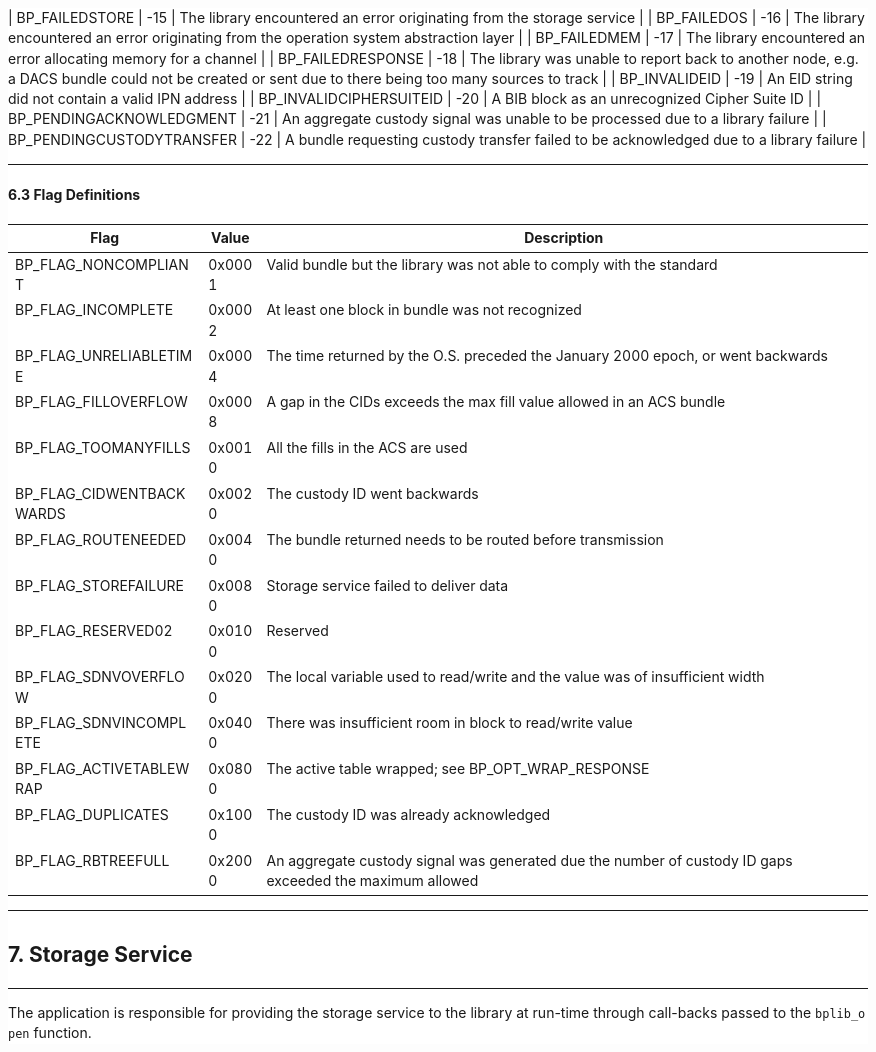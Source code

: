 | BP_FAILEDSTORE          | -15   | The library encountered an error originating from the storage service |
| BP_FAILEDOS             | -16   | The library encountered an error originating from the operation system abstraction layer |
| BP_FAILEDMEM            | -17   | The library encountered an error allocating memory for a channel |
| BP_FAILEDRESPONSE       | -18   | The library was unable to report back to another node, e.g. a DACS bundle could not be created or sent due to there being too many sources to track |
| BP_INVALIDEID           | -19   | An EID string did not contain a valid IPN address |
| BP_INVALIDCIPHERSUITEID   | -20   | A BIB block as an unrecognized Cipher Suite ID  |
| BP_PENDINGACKNOWLEDGMENT  | -21   | An aggregate custody signal was unable to be processed due to a library failure |
| BP_PENDINGCUSTODYTRANSFER | -22   | A bundle requesting custody transfer failed to be acknowledged due to a library failure |

----------------------------------------------------------------------
#### 6.3 Flag Definitions

| Flag                     | Value | Description |
| ------------------------ | ----- | ----------- |
| BP_FLAG_NONCOMPLIANT     | 0x0001 | Valid bundle but the library was not able to comply with the standard |
| BP_FLAG_INCOMPLETE       | 0x0002 | At least one block in bundle was not recognized |
| BP_FLAG_UNRELIABLETIME   | 0x0004 | The time returned by the O.S. preceded the January 2000 epoch, or went backwards |
| BP_FLAG_FILLOVERFLOW     | 0x0008 | A gap in the CIDs exceeds the max fill value allowed in an ACS bundle |
| BP_FLAG_TOOMANYFILLS     | 0x0010 | All the fills in the ACS are used |
| BP_FLAG_CIDWENTBACKWARDS | 0x0020 | The custody ID went backwards |
| BP_FLAG_ROUTENEEDED      | 0x0040 | The bundle returned needs to be routed before transmission |
| BP_FLAG_STOREFAILURE     | 0x0080 | Storage service failed to deliver data |
| BP_FLAG_RESERVED02       | 0x0100 | Reserved |
| BP_FLAG_SDNVOVERFLOW     | 0x0200 | The local variable used to read/write and the value was of insufficient width |
| BP_FLAG_SDNVINCOMPLETE   | 0x0400 | There was insufficient room in block to read/write value |
| BP_FLAG_ACTIVETABLEWRAP  | 0x0800 | The active table wrapped; see BP_OPT_WRAP_RESPONSE |
| BP_FLAG_DUPLICATES       | 0x1000 | The custody ID was already acknowledged |
| BP_FLAG_RBTREEFULL       | 0x2000 | An aggregate custody signal was generated due the number of custody ID gaps exceeded the maximum allowed |

----------------------------------------------------------------------
## 7. Storage Service
----------------------------------------------------------------------

The application is responsible for providing the storage service to the library at run-time through call-backs passed to the `bplib_open` function.  
